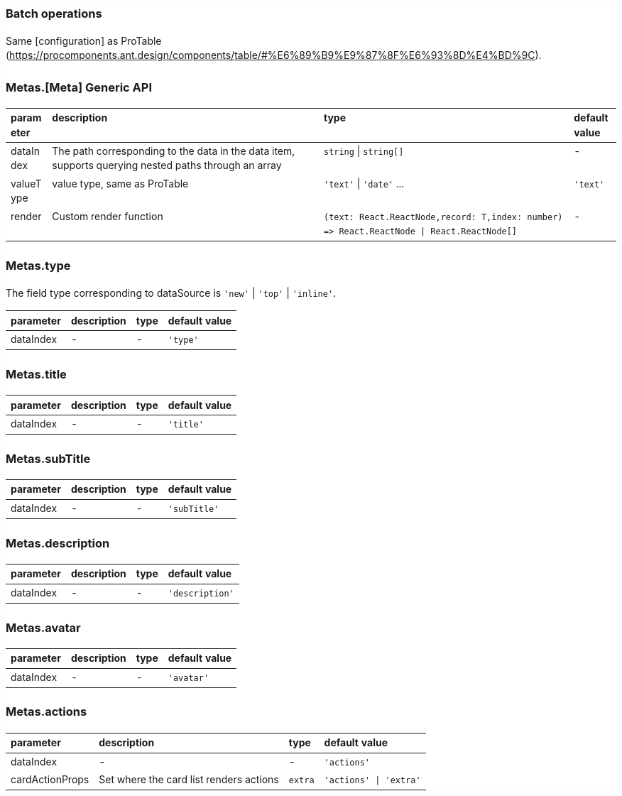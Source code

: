### Batch operations

Same [configuration] as ProTable (https://procomponents.ant.design/components/table/#%E6%89%B9%E9%87%8F%E6%93%8D%E4%BD%9C).

### Metas.[Meta] Generic API

| parameter | description | type | default value |
| :-- | :-- | :-- | :-- |
| dataIndex | The path corresponding to the data in the data item, supports querying nested paths through an array | `string` \| `string[]` | - |
| valueType | value type, same as ProTable | `'text'` \| `'date'` ... | `'text'` |
| render | Custom render function | `(text: React.ReactNode,record: T,index: number) => React.ReactNode \| React.ReactNode[]` | - |

### Metas.type

The field type corresponding to dataSource is `'new'` \| `'top'` \| `'inline'`.

| parameter | description | type | default value |
| :--------- | :--- | :--- | :------- |
| dataIndex | - | - | `'type'` |

### Metas.title

| parameter | description | type | default value |
| :--------- | :--- | :--- | :--------- |
| dataIndex | - | - | `'title'` |

### Metas.subTitle

| parameter | description | type | default value |
| :------------ | :--- | :--- | :------------ |
| dataIndex | - | - | `'subTitle'` |

### Metas.description

| parameter | description | type | default value |
| :------------ | :--- | :--- | :--------------- |
| dataIndex | - | - | `'description'` |

### Metas.avatar

| parameter | description | type | default value |
| :--------- | :--- | :--- | :--------- |
| dataIndex | - | - | `'avatar'` |

### Metas.actions

| parameter | description | type | default value |
| :-- | :-- | :-- | :-- |
| dataIndex | - | - | `'actions'` |
| cardActionProps | Set where the card list renders actions | `extra` | `'actions' \| 'extra'` |
